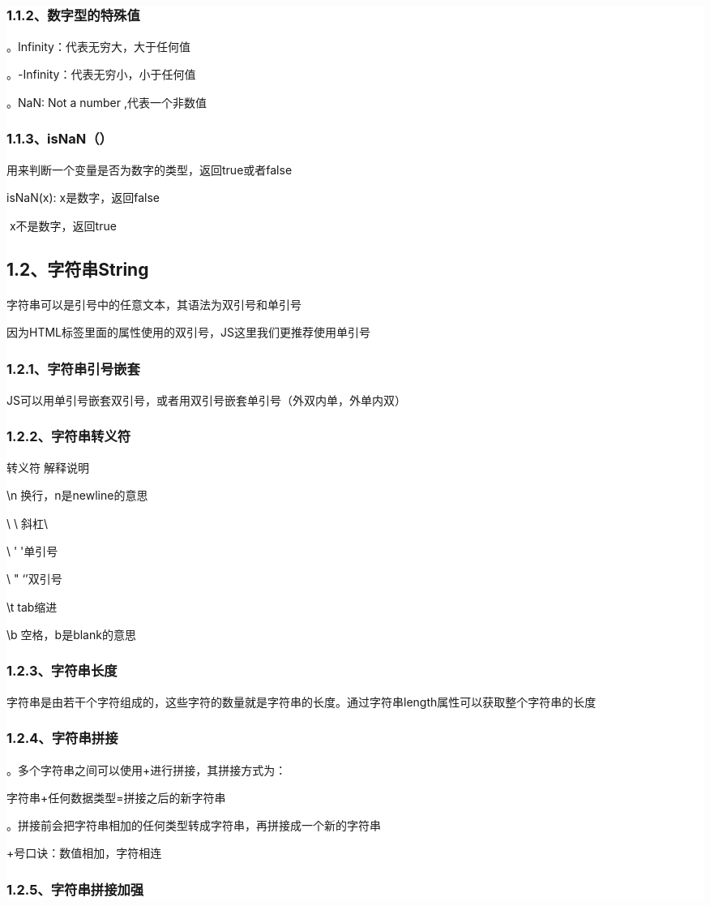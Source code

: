 

### 1.1.2、数字型的特殊值

。Infinity：代表无穷大，大于任何值

。-Infinity：代表无穷小，小于任何值

。NaN:         Not a number      ,代表一个非数值

### 1.1.3、isNaN（）

用来判断一个变量是否为数字的类型，返回true或者false

isNaN(x):         x是数字，返回false

​                          x不是数字，返回true     

## 1.2、字符串String

字符串可以是引号中的任意文本，其语法为双引号和单引号

因为HTML标签里面的属性使用的双引号，JS这里我们更推荐使用单引号

### 1.2.1、字符串引号嵌套

JS可以用单引号嵌套双引号，或者用双引号嵌套单引号（外双内单，外单内双）

### 1.2.2、字符串转义符

转义符        解释说明

\n               换行，n是newline的意思

\ \              斜杠\

\ '              '单引号

\ "             ‘’双引号

\t               tab缩进

\b              空格，b是blank的意思

### 1.2.3、字符串长度

字符串是由若干个字符组成的，这些字符的数量就是字符串的长度。通过字符串length属性可以获取整个字符串的长度

### 1.2.4、字符串拼接

。多个字符串之间可以使用+进行拼接，其拼接方式为：

字符串+任何数据类型=拼接之后的新字符串

。拼接前会把字符串相加的任何类型转成字符串，再拼接成一个新的字符串

+号口诀：数值相加，字符相连

### 1.2.5、字符串拼接加强
